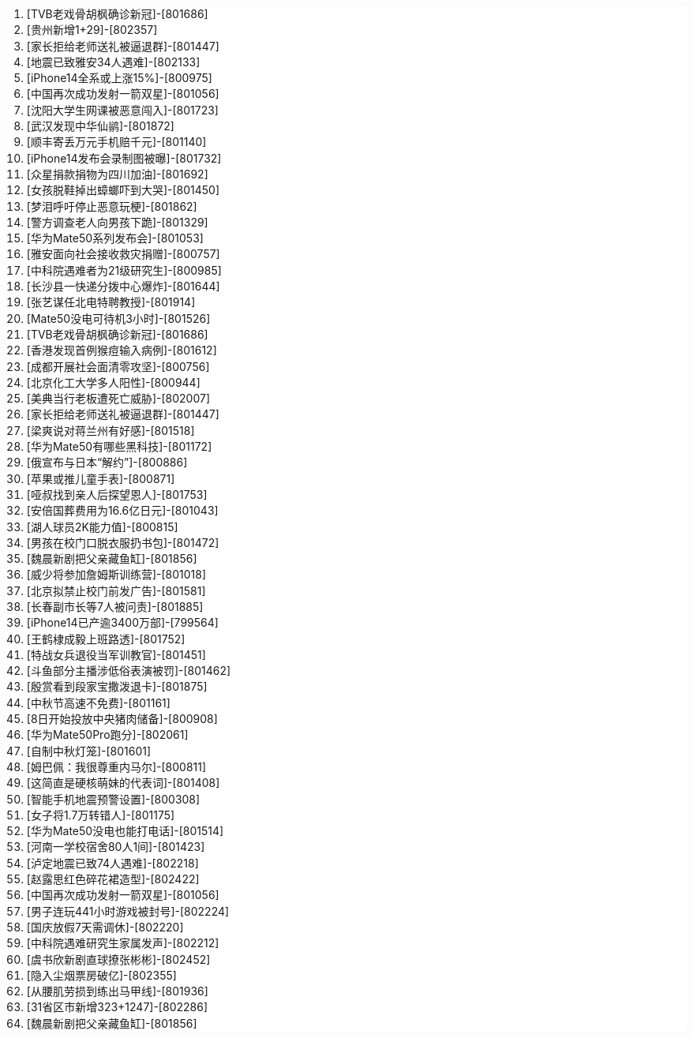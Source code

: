 1. [TVB老戏骨胡枫确诊新冠]-[801686]
1. [贵州新增1+29]-[802357]
1. [家长拒给老师送礼被逼退群]-[801447]
1. [地震已致雅安34人遇难]-[802133]
1. [iPhone14全系或上涨15%]-[800975]
1. [中国再次成功发射一箭双星]-[801056]
1. [沈阳大学生网课被恶意闯入]-[801723]
1. [武汉发现中华仙鹟]-[801872]
1. [顺丰寄丢万元手机赔千元]-[801140]
1. [iPhone14发布会录制图被曝]-[801732]
1. [众星捐款捐物为四川加油]-[801692]
1. [女孩脱鞋掉出蟑螂吓到大哭]-[801450]
1. [梦泪呼吁停止恶意玩梗]-[801862]
1. [警方调查老人向男孩下跪]-[801329]
1. [华为Mate50系列发布会]-[801053]
1. [雅安面向社会接收救灾捐赠]-[800757]
1. [中科院遇难者为21级研究生]-[800985]
1. [长沙县一快递分拨中心爆炸]-[801644]
1. [张艺谋任北电特聘教授]-[801914]
1. [Mate50没电可待机3小时]-[801526]
1. [TVB老戏骨胡枫确诊新冠]-[801686]
1. [香港发现首例猴痘输入病例]-[801612]
1. [成都开展社会面清零攻坚]-[800756]
1. [北京化工大学多人阳性]-[800944]
1. [美典当行老板遭死亡威胁]-[802007]
1. [家长拒给老师送礼被逼退群]-[801447]
1. [梁爽说对蒋兰州有好感]-[801518]
1. [华为Mate50有哪些黑科技]-[801172]
1. [俄宣布与日本“解约”]-[800886]
1. [苹果或推儿童手表]-[800871]
1. [哑叔找到亲人后探望恩人]-[801753]
1. [安倍国葬费用为16.6亿日元]-[801043]
1. [湖人球员2K能力值]-[800815]
1. [男孩在校门口脱衣服扔书包]-[801472]
1. [魏晨新剧把父亲藏鱼缸]-[801856]
1. [威少将参加詹姆斯训练营]-[801018]
1. [北京拟禁止校门前发广告]-[801581]
1. [长春副市长等7人被问责]-[801885]
1. [iPhone14已产逾3400万部]-[799564]
1. [王鹤棣成毅上班路透]-[801752]
1. [特战女兵退役当军训教官]-[801451]
1. [斗鱼部分主播涉低俗表演被罚]-[801462]
1. [殷赏看到段家宝撒泼退卡]-[801875]
1. [中秋节高速不免费]-[801161]
1. [8日开始投放中央猪肉储备]-[800908]
1. [华为Mate50Pro跑分]-[802061]
1. [自制中秋灯笼]-[801601]
1. [姆巴佩：我很尊重内马尔]-[800811]
1. [这简直是硬核萌妹的代表词]-[801408]
1. [智能手机地震预警设置]-[800308]
1. [女子将1.7万转错人]-[801175]
1. [华为Mate50没电也能打电话]-[801514]
1. [河南一学校宿舍80人1间]-[801423]
1. [泸定地震已致74人遇难]-[802218]
1. [赵露思红色碎花裙造型]-[802422]
1. [中国再次成功发射一箭双星]-[801056]
1. [男子连玩441小时游戏被封号]-[802224]
1. [国庆放假7天需调休]-[802220]
1. [中科院遇难研究生家属发声]-[802212]
1. [虞书欣新剧直球撩张彬彬]-[802452]
1. [隐入尘烟票房破亿]-[802355]
1. [从腰肌劳损到练出马甲线]-[801936]
1. [31省区市新增323+1247]-[802286]
1. [魏晨新剧把父亲藏鱼缸]-[801856]